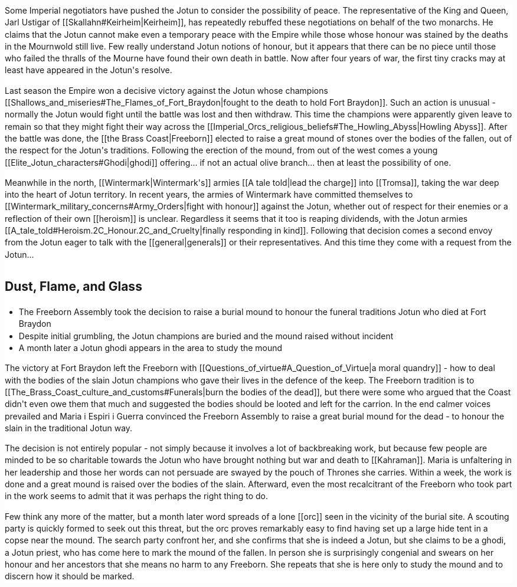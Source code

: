 Some Imperial negotiators have pushed the Jotun to consider the possibility of peace. The representative of the King and Queen, Jarl Ustigar of [[Skallahn#Keirheim|Keirheim]], has repeatedly rebuffed these negotiations on behalf of the two monarchs. He claims that the Jotun cannot make even a temporary peace with the Empire while those whose honour was stained by the deaths in the Mournwold still live. Few really understand Jotun notions of honour, but it appears that there can be no piece until those who failed the thralls of the Mourne have found their own death in battle. Now after four years of war, the first tiny cracks may at least have appeared in the Jotun's resolve.

Last season the Empire won a decisive victory against the Jotun whose champions [[Shallows_and_miseries#The_Flames_of_Fort_Braydon|fought to the death to hold Fort Braydon]]. Such an action is unusual - normally the Jotun would fight until the battle was lost and then withdraw. This time the champions were apparently given leave to remain so that they might fight their way across the [[Imperial_Orcs_religious_beliefs#The_Howling_Abyss|Howling Abyss]]. After the battle was done, the [[the Brass Coast|Freeborn]] elected to raise a great mound of stones over the bodies of the fallen, out of the respect for the Jotun's traditions. Following the erection of the mound, from out of the west comes a young [[Elite_Jotun_characters#Ghodi|ghodi]] offering... if not an actual olive branch... then at least the possibility of one.

Meanwhile in the north, [[Wintermark|Wintermark's]] armies [[A tale told|lead the charge]] into [[Tromsa]], taking the war deep into the heart of Jotun territory. In recent years, the armies of Wintermark have committed themselves to [[Wintermark_military_concerns#Army_Orders|fight with honour]] against the Jotun, whether out of respect for their enemies or a reflection of their own [[heroism]] is unclear. Regardless it seems that it too is reaping dividends, with the Jotun armies [[A_tale_told#Heroism.2C_Honour.2C_and_Cruelty|finally responding in kind]]. Following that decision comes a second envoy from the Jotun eager to talk with the [[general|generals]] or their representatives. And this time they come with a request from the Jotun...
## Dust, Flame, and Glass

* The Freeborn Assembly took the decision to raise a burial mound to honour the funeral traditions Jotun who died at Fort Braydon
* Despite initial grumbling, the Jotun champions are buried and the mound raised without incident
* A month later a Jotun ghodi appears in the area to study the mound

The victory at Fort Braydon left the Freeborn with [[Questions_of_virtue#A_Question_of_Virtue|a moral quandry]] - how to deal with the bodies of the slain Jotun champions who gave their lives in the defence of the keep. The Freeborn tradition is to [[The_Brass_Coast_culture_and_customs#Funerals|burn the bodies of the dead]], but there were some who argued that the Coast didn't even owe them that much and suggested the bodies should be looted and left for the carrion. In the end calmer voices prevailed and Maria i Espiri i Guerra convinced the Freeborn Assembly to raise a great burial mound for the dead - to honour the slain in the traditional Jotun way.

The decision is not entirely popular - not simply because it involves a lot of backbreaking work, but because few people are minded to be so charitable towards the Jotun who have brought nothing but war and death to [[Kahraman]]. Maria is unfaltering in her leadership and those her words can not persuade are swayed by the pouch of Thrones she carries. Within a week, the work is done and a great mound is raised over the bodies of the slain. Afterward, even the most recalcitrant of the Freeborn who took part in the work seems to admit that it was perhaps the right thing to do. 

Few think any more of the matter, but a month later word spreads of a lone [[orc]] seen in the vicinity of the burial site. A scouting party is quickly formed to seek out this threat, but the orc proves remarkably easy to find having set up a large hide tent in a copse near the mound. The search party confront her, and she confirms that she is indeed a Jotun, but she claims to be a ghodi, a Jotun priest, who has come here to mark the mound of the fallen. In person she is surprisingly congenial and swears on her honour and her ancestors that she means no harm to any Freeborn. She repeats that she is here only to study the mound and to discern how it should be marked.
